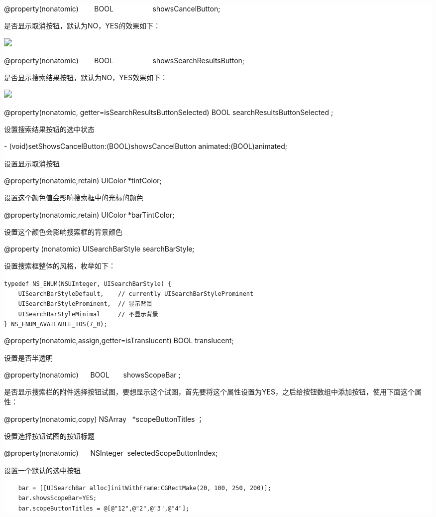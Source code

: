 @property(nonatomic)        BOOL                    showsCancelButton;

是否显示取消按钮，默认为NO，YES的效果如下：

![](http://static.oschina.net/uploads/space/2015/0922/172206_lasH_2340880.png)

@property(nonatomic)        BOOL                    showsSearchResultsButton;

是否显示搜索结果按钮，默认为NO，YES效果如下：

![](http://static.oschina.net/uploads/space/2015/0922/172743_efn5_2340880.png)

@property(nonatomic, getter=isSearchResultsButtonSelected) BOOL searchResultsButtonSelected ;

设置搜索结果按钮的选中状态

\- (void)setShowsCancelButton:(BOOL)showsCancelButton animated:(BOOL)animated;

设置显示取消按钮

@property(nonatomic,retain) UIColor *tintColor;

设置这个颜色值会影响搜索框中的光标的颜色

@property(nonatomic,retain) UIColor *barTintColor;

设置这个颜色会影响搜索框的背景颜色

@property (nonatomic) UISearchBarStyle searchBarStyle;

设置搜索框整体的风格，枚举如下：

```
typedef NS_ENUM(NSUInteger, UISearchBarStyle) {
    UISearchBarStyleDefault,    // currently UISearchBarStyleProminent
    UISearchBarStyleProminent,  // 显示背景
    UISearchBarStyleMinimal     // 不显示背景
} NS_ENUM_AVAILABLE_IOS(7_0);
```

@property(nonatomic,assign,getter=isTranslucent) BOOL translucent;

设置是否半透明

@property(nonatomic)      BOOL       showsScopeBar ;

是否显示搜索栏的附件选择按钮试图，要想显示这个试图，首先要将这个属性设置为YES，之后给按钮数组中添加按钮，使用下面这个属性：

@property(nonatomic,copy) NSArray   *scopeButtonTitles ；

设置选择按钮试图的按钮标题

@property(nonatomic)      NSInteger  selectedScopeButtonIndex;

设置一个默认的选中按钮

```
    bar = [[UISearchBar alloc]initWithFrame:CGRectMake(20, 100, 250, 200)];
    bar.showsScopeBar=YES;
    bar.scopeButtonTitles = @[@"12",@"2",@"3",@"4"];
```
